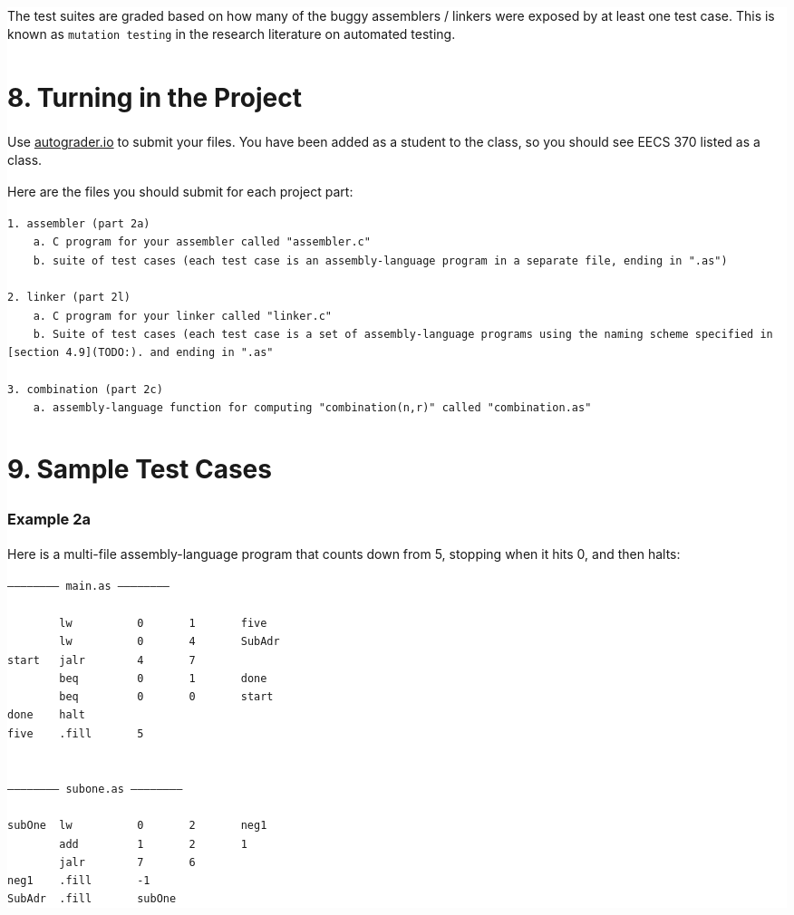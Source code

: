 
The test suites are graded based on how many of the buggy assemblers / linkers were exposed by at least one test case. This is known as `mutation testing` in the research literature on automated testing.


# 8. Turning in the Project


Use [autograder.io](https://autograder.io) to submit your files.  You have been added as a student to the class, so you should see EECS 370 listed as a class.


Here are the files you should submit for each project part:
```
1. assembler (part 2a)
    a. C program for your assembler called "assembler.c"
    b. suite of test cases (each test case is an assembly-language program in a separate file, ending in ".as")

2. linker (part 2l)
    a. C program for your linker called "linker.c"
    b. Suite of test cases (each test case is a set of assembly-language programs using the naming scheme specified in [section 4.9](TODO:). and ending in ".as"

3. combination (part 2c)
    a. assembly-language function for computing "combination(n,r)" called "combination.as"
```

# 9. Sample Test Cases


### Example 2a
Here is a multi-file assembly-language program that counts down from 5, stopping when it hits 0, and then halts:

```
–––––––– main.as ––––––––

        lw          0       1       five
        lw          0       4       SubAdr
start   jalr        4       7               
        beq         0       1       done
        beq         0       0       start
done    halt
five    .fill       5


–––––––– subone.as ––––––––

subOne  lw          0       2       neg1
        add         1       2       1         
        jalr        7       6
neg1    .fill       -1
SubAdr  .fill       subOne

```
